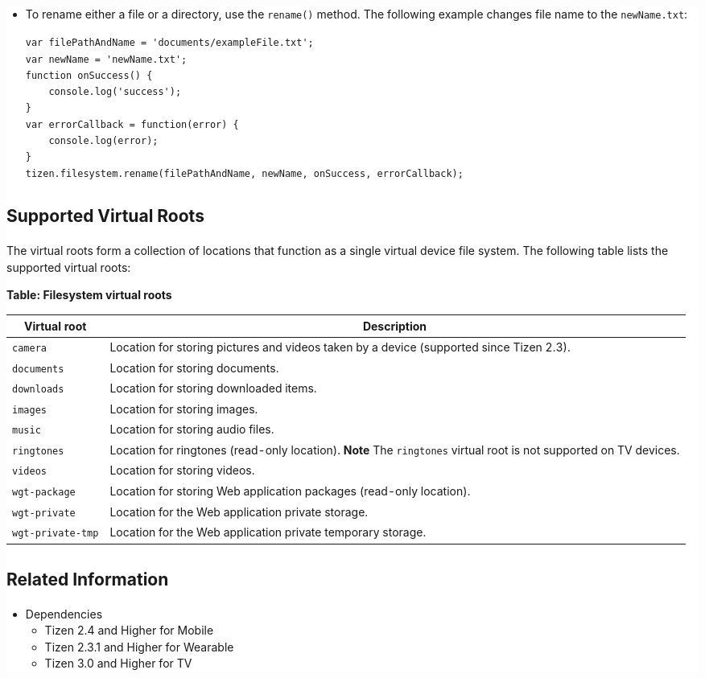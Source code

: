 - To rename either a file or a directory, use the `rename()` method. The following example changes file name to the `newName.txt`:

   ```
   var filePathAndName = 'documents/exampleFile.txt';
   var newName = 'newName.txt';
   function onSuccess() {
       console.log('success');
   }
   var errorCallback = function(error) {
       console.log(error);
   }
   tizen.filesystem.rename(filePathAndName, newName, onSuccess, errorCallback);
   ```


## Supported Virtual Roots

The virtual roots form a collection of locations that function as a single virtual device file system. The following table lists the supported virtual roots:

**Table: Filesystem virtual roots**

| Virtual root      | Description                              |
| ----------------- | ---------------------------------------- |
| `camera`          | Location for storing pictures and videos taken by a device (supported since Tizen 2.3). |
| `documents`       | Location for storing documents.          |
| `downloads`       | Location for storing downloaded items.   |
| `images`          | Location for storing images.             |
| `music`           | Location for storing audio files.        |
| `ringtones`       | Location for ringtones (read-only location).              **Note**       The `ringtones` virtual root is not supported on TV devices. |
| `videos`          | Location for storing videos.             |
| `wgt-package`     | Location for storing Web application packages (read-only location). |
| `wgt-private`     | Location for the Web application private storage. |
| `wgt-private-tmp` | Location for the Web application private temporary storage. |


## Related Information
* Dependencies
  - Tizen 2.4 and Higher for Mobile
  - Tizen 2.3.1 and Higher for Wearable
  - Tizen 3.0 and Higher for TV
